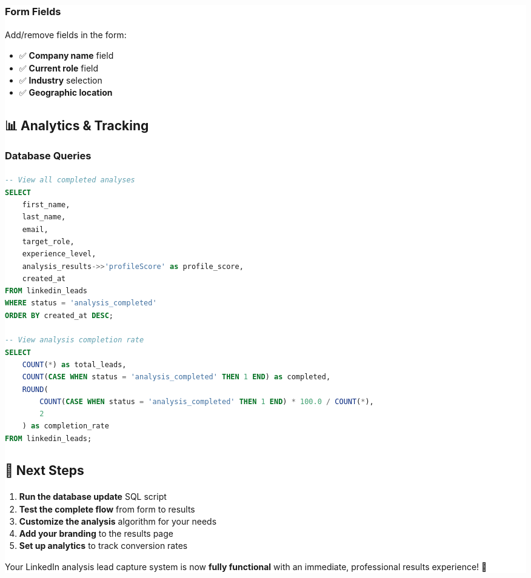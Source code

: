 ### **Form Fields**
Add/remove fields in the form:
- ✅ **Company name** field
- ✅ **Current role** field
- ✅ **Industry** selection
- ✅ **Geographic location**

## 📊 **Analytics & Tracking**

### **Database Queries**
```sql
-- View all completed analyses
SELECT 
    first_name,
    last_name,
    email,
    target_role,
    experience_level,
    analysis_results->>'profileScore' as profile_score,
    created_at
FROM linkedin_leads 
WHERE status = 'analysis_completed'
ORDER BY created_at DESC;

-- View analysis completion rate
SELECT 
    COUNT(*) as total_leads,
    COUNT(CASE WHEN status = 'analysis_completed' THEN 1 END) as completed,
    ROUND(
        COUNT(CASE WHEN status = 'analysis_completed' THEN 1 END) * 100.0 / COUNT(*), 
        2
    ) as completion_rate
FROM linkedin_leads;
```

## 🚀 **Next Steps**

1. **Run the database update** SQL script
2. **Test the complete flow** from form to results
3. **Customize the analysis** algorithm for your needs
4. **Add your branding** to the results page
5. **Set up analytics** to track conversion rates

Your LinkedIn analysis lead capture system is now **fully functional** with an immediate, professional results experience! 🎉
